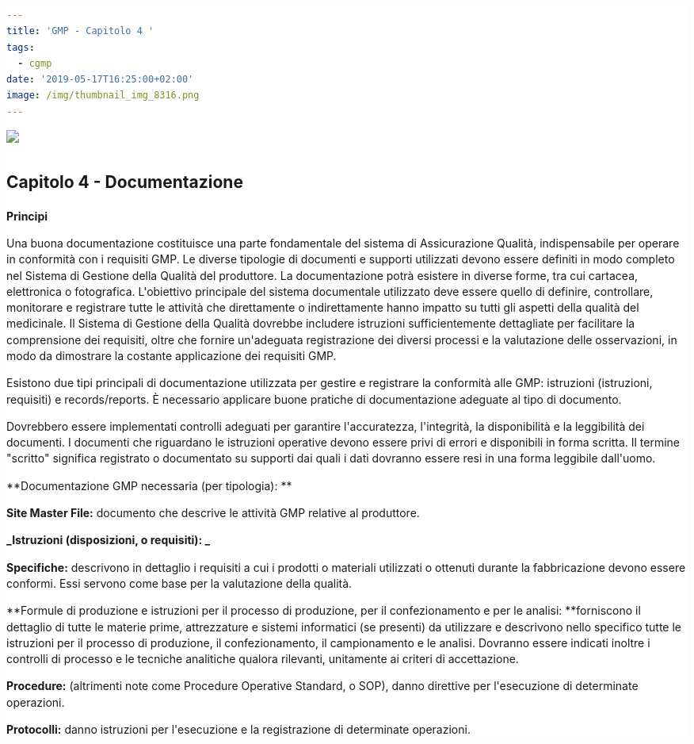 ```yaml
---
title: 'GMP - Capitolo 4 '
tags:
  - cgmp
date: '2019-05-17T16:25:00+02:00'
image: /img/thumbnail_img_8316.png
---
```

![](/img/thumbnail_img_8316.png)

## Capitolo 4 - Documentazione

**Principi**

Una buona documentazione costituisce una parte fondamentale del sistema di Assicurazione Qualità, indispensabile per operare in conformità con i requisiti GMP. Le diverse tipologie di documenti e supporti utilizzati devono essere definiti in modo completo nel Sistema di Gestione della Qualità del produttore. La documentazione potrà esistere in diverse forme, tra cui cartacea, elettronica o fotografica. L'obiettivo principale del sistema documentale utilizzato deve essere quello di definire, controllare, monitorare e registrare tutte le attività che direttamente o indirettamente hanno impatto su tutti gli aspetti della qualità del medicinale. Il Sistema di Gestione della Qualità dovrebbe includere istruzioni sufficientemente dettagliate per facilitare la comprensione dei requisiti, oltre che fornire un'adeguata registrazione dei diversi processi e la valutazione delle osservazioni, in modo da dimostrare la costante applicazione dei requisiti GMP. 

Esistono due tipi principali di documentazione utilizzata per gestire e registrare la conformità alle GMP: istruzioni (istruzioni, requisiti) e records/reports. È necessario applicare buone pratiche di documentazione adeguate al tipo di documento.

Dovrebbero essere implementati controlli adeguati per garantire l'accuratezza, l'integrità, la disponibilità e la leggibilità dei documenti. I documenti che riguardano le istruzioni operative devono essere privi di errori e disponibili in forma scritta. Il termine "scritto" significa registrato o documentato su supporti dai quali i dati dovranno essere resi in una forma leggibile dall'uomo.

**Documentazione GMP necessaria (per tipologia): **

**Site Master File:** documento che descrive le attività GMP relative al produttore. 

**_Istruzioni (disposizioni, o requisiti): _**

**Specifiche:** descrivono in dettaglio i requisiti a cui i prodotti o materiali utilizzati o ottenuti durante la fabbricazione devono essere conformi. Essi servono come base per la valutazione della qualità. 

**Formule di produzione e istruzioni per il processo di produzione, per il confezionamento e per le analisi: **forniscono il dettaglio di tutte le materie prime, attrezzature e sistemi informatici (se presenti) da utilizzare e descrivono nello specifico tutte le istruzioni per il processo di produzione, il confezionamento, il campionamento e le analisi. Dovranno essere indicati inoltre i controlli di processo e le tecniche analitiche qualora rilevanti, unitamente ai criteri di accettazione. 

**Procedure:** (altrimenti note come Procedure Operative Standard, o SOP), danno direttive per l'esecuzione di determinate operazioni. 

**Protocolli:** danno istruzioni per l'esecuzione e la registrazione di determinate operazioni. 
